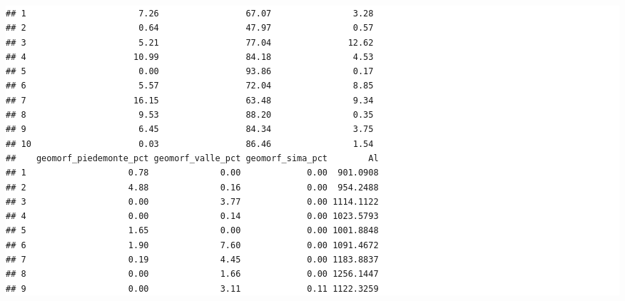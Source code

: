     ## 1                      7.26                 67.07                3.28
    ## 2                      0.64                 47.97                0.57
    ## 3                      5.21                 77.04               12.62
    ## 4                     10.99                 84.18                4.53
    ## 5                      0.00                 93.86                0.17
    ## 6                      5.57                 72.04                8.85
    ## 7                     16.15                 63.48                9.34
    ## 8                      9.53                 88.20                0.35
    ## 9                      6.45                 84.34                3.75
    ## 10                     0.03                 86.46                1.54
    ##    geomorf_piedemonte_pct geomorf_valle_pct geomorf_sima_pct        Al
    ## 1                    0.78              0.00             0.00  901.0908
    ## 2                    4.88              0.16             0.00  954.2488
    ## 3                    0.00              3.77             0.00 1114.1122
    ## 4                    0.00              0.14             0.00 1023.5793
    ## 5                    1.65              0.00             0.00 1001.8848
    ## 6                    1.90              7.60             0.00 1091.4672
    ## 7                    0.19              4.45             0.00 1183.8837
    ## 8                    0.00              1.66             0.00 1256.1447
    ## 9                    0.00              3.11             0.11 1122.3259